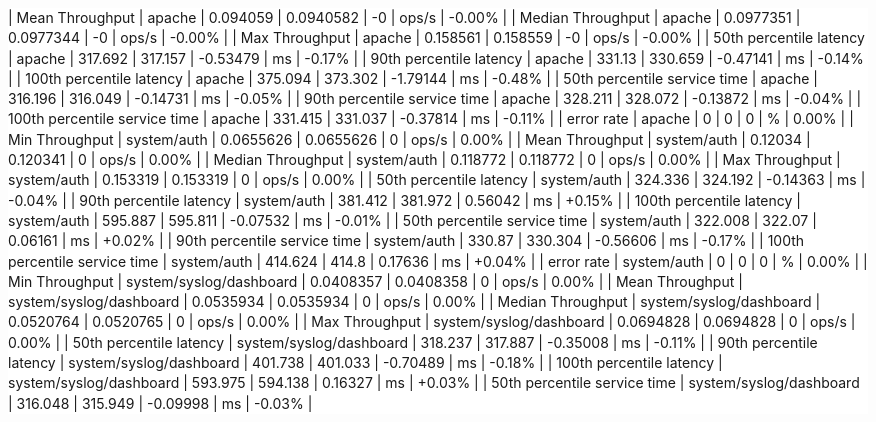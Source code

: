 |                                               Mean Throughput |                                                            apache |     0.094059    |     0.0940582   |    -0       |  ops/s |   -0.00% |
|                                             Median Throughput |                                                            apache |     0.0977351   |     0.0977344   |    -0       |  ops/s |   -0.00% |
|                                                Max Throughput |                                                            apache |     0.158561    |     0.158559    |    -0       |  ops/s |   -0.00% |
|                                       50th percentile latency |                                                            apache |   317.692       |   317.157       |    -0.53479 |     ms |   -0.17% |
|                                       90th percentile latency |                                                            apache |   331.13        |   330.659       |    -0.47141 |     ms |   -0.14% |
|                                      100th percentile latency |                                                            apache |   375.094       |   373.302       |    -1.79144 |     ms |   -0.48% |
|                                  50th percentile service time |                                                            apache |   316.196       |   316.049       |    -0.14731 |     ms |   -0.05% |
|                                  90th percentile service time |                                                            apache |   328.211       |   328.072       |    -0.13872 |     ms |   -0.04% |
|                                 100th percentile service time |                                                            apache |   331.415       |   331.037       |    -0.37814 |     ms |   -0.11% |
|                                                    error rate |                                                            apache |     0           |     0           |     0       |      % |    0.00% |
|                                                Min Throughput |                                                       system/auth |     0.0655626   |     0.0655626   |     0       |  ops/s |    0.00% |
|                                               Mean Throughput |                                                       system/auth |     0.12034     |     0.120341    |     0       |  ops/s |    0.00% |
|                                             Median Throughput |                                                       system/auth |     0.118772    |     0.118772    |     0       |  ops/s |    0.00% |
|                                                Max Throughput |                                                       system/auth |     0.153319    |     0.153319    |     0       |  ops/s |    0.00% |
|                                       50th percentile latency |                                                       system/auth |   324.336       |   324.192       |    -0.14363 |     ms |   -0.04% |
|                                       90th percentile latency |                                                       system/auth |   381.412       |   381.972       |     0.56042 |     ms |   +0.15% |
|                                      100th percentile latency |                                                       system/auth |   595.887       |   595.811       |    -0.07532 |     ms |   -0.01% |
|                                  50th percentile service time |                                                       system/auth |   322.008       |   322.07        |     0.06161 |     ms |   +0.02% |
|                                  90th percentile service time |                                                       system/auth |   330.87        |   330.304       |    -0.56606 |     ms |   -0.17% |
|                                 100th percentile service time |                                                       system/auth |   414.624       |   414.8         |     0.17636 |     ms |   +0.04% |
|                                                    error rate |                                                       system/auth |     0           |     0           |     0       |      % |    0.00% |
|                                                Min Throughput |                                           system/syslog/dashboard |     0.0408357   |     0.0408358   |     0       |  ops/s |    0.00% |
|                                               Mean Throughput |                                           system/syslog/dashboard |     0.0535934   |     0.0535934   |     0       |  ops/s |    0.00% |
|                                             Median Throughput |                                           system/syslog/dashboard |     0.0520764   |     0.0520765   |     0       |  ops/s |    0.00% |
|                                                Max Throughput |                                           system/syslog/dashboard |     0.0694828   |     0.0694828   |     0       |  ops/s |    0.00% |
|                                       50th percentile latency |                                           system/syslog/dashboard |   318.237       |   317.887       |    -0.35008 |     ms |   -0.11% |
|                                       90th percentile latency |                                           system/syslog/dashboard |   401.738       |   401.033       |    -0.70489 |     ms |   -0.18% |
|                                      100th percentile latency |                                           system/syslog/dashboard |   593.975       |   594.138       |     0.16327 |     ms |   +0.03% |
|                                  50th percentile service time |                                           system/syslog/dashboard |   316.048       |   315.949       |    -0.09998 |     ms |   -0.03% |